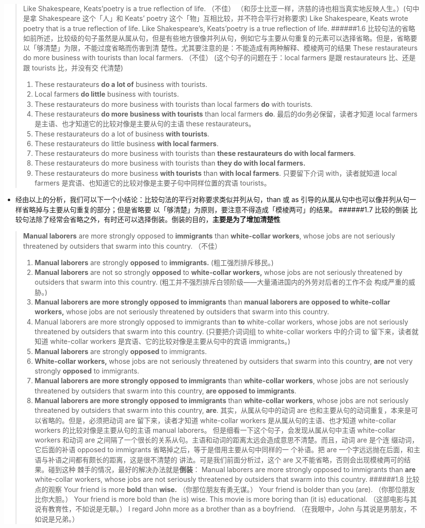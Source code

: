 > Like Shakespeare, Keats’poetry is a true reflection of life. （不佳）
（和莎士比亚一样，济慈的诗也相当真实地反映人生。）(句中是拿 Shakespeare 这个「人」和 Keats’ poetry 这个「物」互相比较，并不符合平行对称要求)
> Like Shakespeare, Keats wrote poetry that is a true reflection of life.
> Like Shakespeare’s, Keats’poetry is a true reflection of life.
######1.6 比较句法的省略
如前所述，比较级的句子虽然是从属从句，但是有些地方很像并列从句，例如它与主要从句重复的元素可以选择省略。但是，省略要以「够清楚」为限，不能过度省略而伤害到清 楚性。尤其要注意的是：不能造成有两种解释、模棱两可的结果
> These restaurateurs do more business with tourists than local farmers. （不佳）
(这个句子的问题在于：local farmers 是跟 restaurateurs 比、还是跟 tourists 比，并没有交 代清楚)
>1. These restaurateurs **do a lot of** business with tourists.
>2. Local farmers **do little** business with tourists.
>3. These restaurateurs do more business with tourists than local farmers **do** with tourists.
>4. These restaurateurs **do more business with tourists** than local farmers **do**.
最后的do务必保留，读者才知道 local farmers 是主语、也才知道它的比较对像是主要从句的主语 these restaurateurs。
>1. These restaurateurs do a lot of business **with tourists**.
>2. These restaurateurs do little business **with local farmers**.
>3. These restaurateurs do more business with tourists than **these restaurateurs do with local farmers**.
>4. These restaurateurs do more business with tourists than **they do with local farmers.**
>5. These restaurateurs do more business **with tourists** than **with local farmers**.
只要留下介词 with，读者就知道 local farmers 是宾语、也知道它的比较对像是主要子句中同样位置的宾语 tourists。
- 经由以上的分析，我们可以下一个小结论：比较句法的平行对称要求类似并列从句，than 或 as 引导的从属从句中也可以像并列从句一样省略掉与主要从句重复的部分；但是省略要 以「够清楚」为原则，要注意不得造成「模棱两可」的结果。
######1.7 比较的倒装
比较句法除了经常会省略之外，有时还可以选择倒装。倒装的目的，**主要是为了增加清楚性**
>**Manual laborers** are more strongly opposed to **immigrants** than **white-collar workers**, whose jobs are not seriously threatened by outsiders that swarm into this country. （不佳）
>1. **Manual laborers** are strongly **opposed** to **immigrants.** (粗工强烈排斥移民。)
>2. **Manual laborers** are not so strongly **opposed** to **white-collar workers,** whose jobs are not seriously threatened by outsiders that swarm into this country.
(粗工并不强烈排斥白领阶级——大量涌进国内的外劳对后者的工作不会 构成严重的威胁。)
>3. **Manual laborers are more strongly opposed to immigrants** than **manual laborers are opposed to white-collar workers,** whose jobs are not seriously threatened by outsiders that swarm into this country.
>4. Manual laborers are more strongly opposed to immigrants than **to** white-collar workers, whose jobs are not seriously threatened by outsiders that swarm into this country.
(只要把介词词组 to white-collar workers 中的介词 to 留下来，读者就知道 white-collar workers 是宾语、它的比较对像是主要从句中的宾语 immigrants。)
>1. **Manual laborers** are strongly **opposed** to immigrants.
>2. **White-collar workers,** whose jobs are not seriously threatened by outsiders that swarm into this country, **are** not very strongly **opposed** to immigrants.
>3. **Manual laborers are more strongly opposed to immigrants** than **white-collar workers**, whose jobs are not seriously threatened by outsiders that swarm into this country, **are opposed to immigrants**.
>4. **Manual laborers are more strongly opposed to immigrants** than **white-collar workers**, whose jobs are not seriously threatened by outsiders that swarm into this country, **are**.
其实，从属从句中的动词 are 也和主要从句的动词重复，本来是可以省略的。但是，必须把动词 are 留下来，读者才知道 white-collar workers 是从属从句的主语、也才知道 white-collar workers 的比较对像是主要从句的主语 manual laborers。
但是细看一下这个句子，会发现从属从句中主语 white-collar workers 和动词 are 之间隔了一个很长的关系从句。主语和动词的距离太远会造成意思不清楚。而且，动词 are 是个连 缀动词，它后面的补语 opposed to immigrants 省略掉之后，等于是借用主要从句中同样的一 个补语。把 are 一个字远远抛在后面，和主语与补语之间都有颇长的距离，这是很不清楚的 讲法。可是我们前面分析过，这个 are 又不能省略，否则会出现模棱两可的结果。碰到这种 棘手的情况，最好的解决办法就是**倒装**：
Manual laborers are more strongly opposed to immigrants than **are** white-collar workers, whose jobs are not seriously threatened by outsiders that swarm into this country.
######1.8 比较点的观察
>Your friend is more **bold** than **wise.** （你那位朋友有勇无谋。）
> Your friend is bolder than you (are).  （你那位朋友比你大胆。）
> Your friend is more bold than (he is) wise.
> This movie is more boring than (it is) educational.
（这部电影与其说有教育性，不如说是无聊。）
> I regard John more as a brother than as a boyfriend.
（在我眼中，John 与其说是男朋友，不如说是兄弟。）
